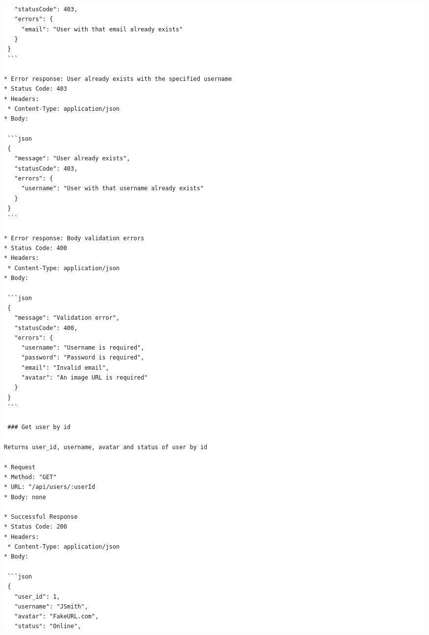    ```
      "statusCode": 403,
      "errors": {
        "email": "User with that email already exists"
      }
    }
    ```

* Error response: User already exists with the specified username
  * Status Code: 403
  * Headers:
    * Content-Type: application/json
  * Body:

    ```json
    {
      "message": "User already exists",
      "statusCode": 403,
      "errors": {
        "username": "User with that username already exists"
      }
    }
    ```

* Error response: Body validation errors
  * Status Code: 400
  * Headers:
    * Content-Type: application/json
  * Body:

    ```json
    {
      "message": "Validation error",
      "statusCode": 400,
      "errors": {
        "username": "Username is required",
        "password": "Password is required",
        "email": "Invalid email",
        "avatar": "An image URL is required"
      }
    }
    ```
    
    ### Get user by id

Returns user_id, username, avatar and status of user by id

* Request
  * Method: "GET"
  * URL: "/api/users/:userId
  * Body: none

* Successful Response
  * Status Code: 200
  * Headers:
    * Content-Type: application/json
  * Body:

    ```json
    {
      "user_id": 1,
      "username": "JSmith",
      "avatar": "FakeURL.com",
      "status": "Online",
   ```